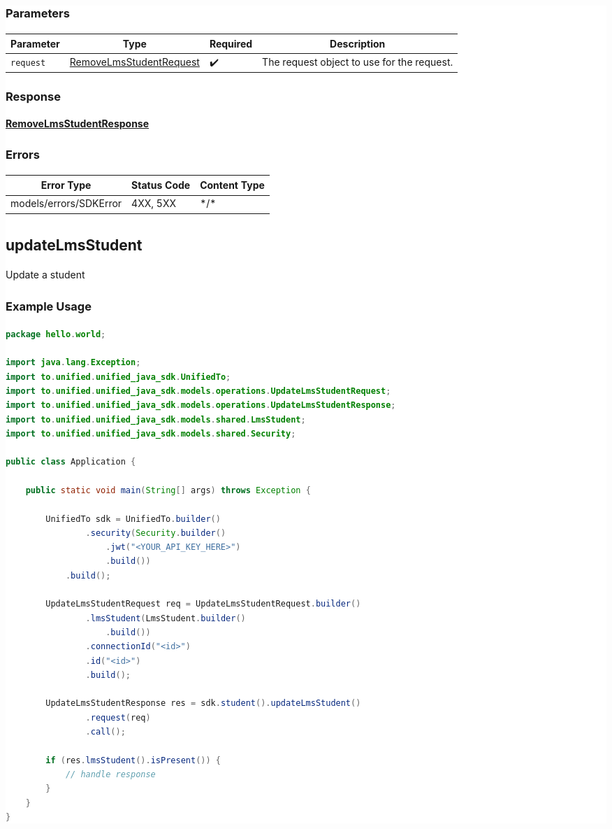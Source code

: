 ### Parameters

| Parameter                                                                     | Type                                                                          | Required                                                                      | Description                                                                   |
| ----------------------------------------------------------------------------- | ----------------------------------------------------------------------------- | ----------------------------------------------------------------------------- | ----------------------------------------------------------------------------- |
| `request`                                                                     | [RemoveLmsStudentRequest](../../models/operations/RemoveLmsStudentRequest.md) | :heavy_check_mark:                                                            | The request object to use for the request.                                    |

### Response

**[RemoveLmsStudentResponse](../../models/operations/RemoveLmsStudentResponse.md)**

### Errors

| Error Type             | Status Code            | Content Type           |
| ---------------------- | ---------------------- | ---------------------- |
| models/errors/SDKError | 4XX, 5XX               | \*/\*                  |

## updateLmsStudent

Update a student

### Example Usage

```java
package hello.world;

import java.lang.Exception;
import to.unified.unified_java_sdk.UnifiedTo;
import to.unified.unified_java_sdk.models.operations.UpdateLmsStudentRequest;
import to.unified.unified_java_sdk.models.operations.UpdateLmsStudentResponse;
import to.unified.unified_java_sdk.models.shared.LmsStudent;
import to.unified.unified_java_sdk.models.shared.Security;

public class Application {

    public static void main(String[] args) throws Exception {

        UnifiedTo sdk = UnifiedTo.builder()
                .security(Security.builder()
                    .jwt("<YOUR_API_KEY_HERE>")
                    .build())
            .build();

        UpdateLmsStudentRequest req = UpdateLmsStudentRequest.builder()
                .lmsStudent(LmsStudent.builder()
                    .build())
                .connectionId("<id>")
                .id("<id>")
                .build();

        UpdateLmsStudentResponse res = sdk.student().updateLmsStudent()
                .request(req)
                .call();

        if (res.lmsStudent().isPresent()) {
            // handle response
        }
    }
}
```
